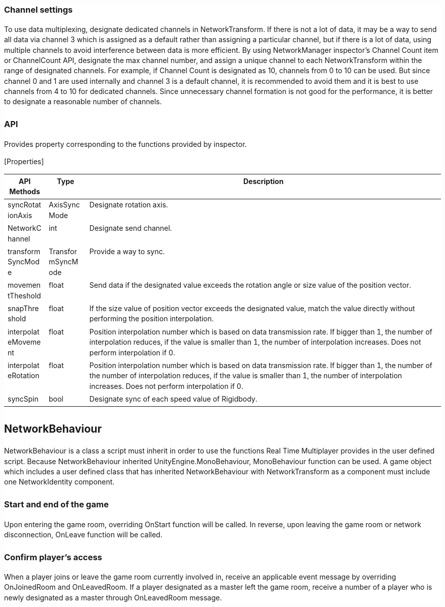 ### Channel settings

To use data multiplexing, designate dedicated channels in NetworkTransform. If there is not a lot of data, it may be a way to send all data via channel 3 which is assigned as a default rather than assigning a particular channel, but if there is a lot of data, using multiple channels to avoid interference between data is more efficient. By using NetworkManager inspector’s Channel Count item or ChannelCount API, designate the max channel number, and assign a unique channel to each NetworkTransform within the range of designated channels. For example, if Channel Count is designated as 10, channels from 0 to 10 can be used. But since channel 0 and 1 are used internally and channel 3 is a default channel, it is recommended to avoid them and it is best to use channels from 4 to 10 for dedicated channels. Since unnecessary channel formation is not good for the performance, it is better to designate a reasonable number of channels.

### API

Provides property corresponding to the functions provided by inspector.

\[Properties\]

| API Methods         | Type              | Description                                                                                                                                                                                                                                              |
|---------------------|-------------------|----------------------------------------------------------------------------------------------------------------------------------------------------------------------------------------------------------------------------------------------------------|
| syncRotationAxis    | AxisSyncMode      | Designate rotation axis.                                                                                                                                                                                                                                 |
| NetworkChannel      | int               | Designate send channel.                                                                                                                                                                                                                                  |
| transformSyncMode   | TransformSyncMode | Provide a way to sync.                                                                                                                                                                                                                                   |
| movementTheshold    | float             | Send data if the designated value exceeds the rotation angle or size value of the position vector.                                                                                                                                                       |
| snapThreshold       | float             | If the size value of position vector exceeds the designated value, match the value directly without performing the position interpolation.                                                                                                               |
| interpolateMovement | float             | Position interpolation number which is based on data transmission rate. If bigger than 1, the number of interpolation reduces, if the value is smaller than 1, the number of interpolation increases. Does not perform interpolation if 0.               |
| interpolateRotation | float             | Position interpolation number which is based on data transmission rate. If bigger than 1, the number of the number of interpolation reduces, if the value is smaller than 1, the number of interpolation increases. Does not perform interpolation if 0. |
| syncSpin            | bool              | Designate sync of each speed value of Rigidbody.                                                                                                                                                                                                         |

NetworkBehaviour
----------------

NetworkBehaviour is a class a script must inherit in order to use the functions Real Time Multiplayer provides in the user defined script. Because NetworkBehaviour inherited UnityEngine.MonoBehaviour, MonoBehaviour function can be used. A game object which includes a user defined class that has inherited NetworkBehaviour with NetworkTransform as a component must include one NetworkIdentity component.

### Start and end of the game

Upon entering the game room, overriding OnStart function will be called. In reverse, upon leaving the game room or network disconnection, OnLeave function will be called.

### Confirm player’s access

When a player joins or leave the game room currently involved in, receive an applicable event message by overriding OnJoinedRoom and OnLeavedRoom. If a player designated as a master left the game room, receive a number of a player who is newly designated as a master through OnLeavedRoom message.
